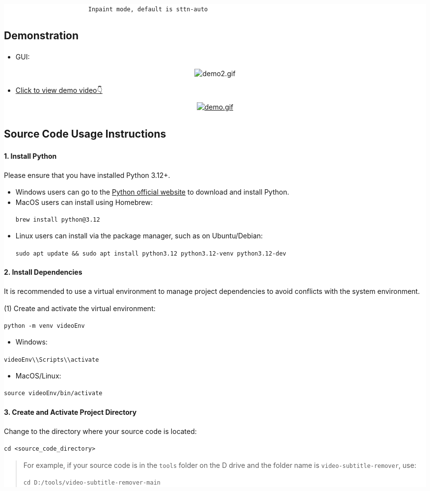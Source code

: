 ```
                        Inpaint mode, default is sttn-auto
```
## Demonstration

- GUI:

<p style="text-align:center;"><img src="https://github.com/YaoFANGUK/video-subtitle-remover/raw/main/design/demo2.gif" alt="demo2.gif"/></p>

- <a href="https://b23.tv/guEbl9C">Click to view demo video👇</a>

<p style="text-align:center;"><a href="https://b23.tv/guEbl9C"><img src="https://github.com/YaoFANGUK/video-subtitle-remover/raw/main/design/demo.gif" alt="demo.gif"/></a></p>

## Source Code Usage Instructions

#### 1. Install Python

Please ensure that you have installed Python 3.12+.

- Windows users can go to the [Python official website](https://www.python.org/downloads/windows/) to download and install Python.
- MacOS users can install using Homebrew:
  ```shell
  brew install python@3.12
  ```
- Linux users can install via the package manager, such as on Ubuntu/Debian:
  ```shell
  sudo apt update && sudo apt install python3.12 python3.12-venv python3.12-dev
  ```

#### 2. Install Dependencies

It is recommended to use a virtual environment to manage project dependencies to avoid conflicts with the system environment.

(1) Create and activate the virtual environment:
```shell
python -m venv videoEnv
```

- Windows:
```shell
videoEnv\\Scripts\\activate
```
- MacOS/Linux:
```shell
source videoEnv/bin/activate
```

#### 3. Create and Activate Project Directory

Change to the directory where your source code is located:
```shell
cd <source_code_directory>
```
> For example, if your source code is in the `tools` folder on the D drive and the folder name is `video-subtitle-remover`, use:
> ```shell
> cd D:/tools/video-subtitle-remover-main
> ```
